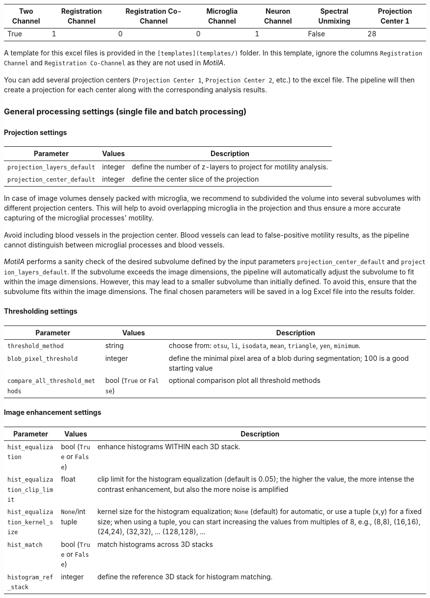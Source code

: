 | Two Channel | Registration Channel | Registration Co-Channel | Microglia Channel | Neuron Channel | Spectral Unmixing | Projection Center 1 |
| ----------- | -------------------- | ----------------------- | ----------------- | -------------- | ----------------- | ------------------- |
| True        | 1                    | 0                       | 0                 | 1              | False             | 28                  |

A template for this excel files is provided in the `[templates](templates/)` folder. In this template, ignore the columns `Registration Channel`  and `Registration Co-Channel` as they are not used in *MotilA*.

You can add several projection centers (`Projection Center 1`, `Projection Center 2`, etc.) to the excel file. The pipeline will then create a projection for each center along with the corresponding analysis results.



### General processing settings (single file and batch processing)

#### Projection settings
| Parameter | Values | Description |
|------------|----------------------|----------------|
| `projection_layers_default` | integer   | define the number of z-layers to project for motility analysis. |
| `projection_center_default` | integer   | define the center slice of the projection |

In case of image volumes densely packed with microglia, we recommend to subdivided the volume into several subvolumes with different projection centers. This will help to avoid overlapping microglia in the projection and thus ensure a more accurate capturing of the microglial processes' motility.

Avoid including blood vessels in the projection center. Blood vessels can lead to false-positive motility results, as the pipeline cannot distinguish between microglial processes and blood vessels. 

*MotilA* performs a sanity check of the desired subvolume defined by the input parameters `projection_center_default` and `projection_layers_default`. If the subvolume exceeds the image dimensions, the pipeline will automatically adjust the subvolume to fit within the image dimensions. However, this may lead to a smaller subvolume than initially defined. To avoid this, ensure that the subvolume fits within the image dimensions. The final chosen parameters will be saved in a log Excel file into the results folder.

#### Thresholding settings
| Parameter | Values | Description |
|------------|----------------------|----------------|
| `threshold_method`            | string | choose from: `otsu`, `li`, `isodata`, `mean`, `triangle`, `yen`, `minimum`. |
| `blob_pixel_threshold`        | integer | define the minimal pixel area of a blob during segmentation; 100 is a good starting value |
| `compare_all_threshold_methods` | bool (`True` or `False`) | optional comparison plot all threshold methods |


#### Image enhancement settings
| Parameter | Values | Description |
|------------|----------------------|----------------|
| `hist_equalization`     | bool (`True` or `False`)  | enhance histograms WITHIN each 3D stack. |
| `hist_equalization_clip_limit` | float | clip limit for the histogram equalization (default is 0.05); the higher the value, the more intense the contrast enhancement, but also the more noise is amplified |
| `hist_equalization_kernel_size` | `None`/int tuple | kernel size for the histogram equalization; `None` (default) for automatic, or use a tuple (x,y) for a fixed size; when using a tuple, you can start increasing the values from multiples of 8, e.g., (8,8), (16,16), (24,24), (32,32), ... (128,128), ... |
| `hist_match`            | bool (`True` or `False`)  | match histograms across 3D stacks |
| `histogram_ref_stack`   | integer     | define the reference 3D stack for histogram matching. |
